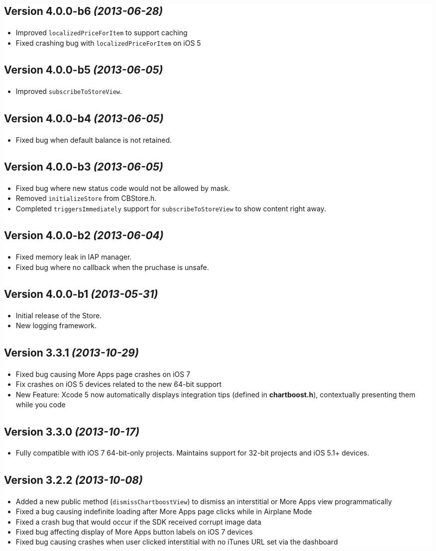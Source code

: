 Version 4.0.0-b6 *(2013-06-28)*
-------------------------------

- Improved `localizedPriceForItem` to support caching
- Fixed crashing bug with `localizedPriceForItem` on iOS 5

Version 4.0.0-b5 *(2013-06-05)*
-------------------------------

- Improved `subscribeToStoreView`.

Version 4.0.0-b4 *(2013-06-05)*
-------------------------------

- Fixed bug when default balance is not retained.

Version 4.0.0-b3 *(2013-06-05)*
-------------------------------

- Fixed bug where new status code would not be allowed by mask.
- Removed `initializeStore` from CBStore.h.
- Completed `triggersImmediately` support for `subscribeToStoreView` to show content right away.

Version 4.0.0-b2 *(2013-06-04)*
-------------------------------

- Fixed memory leak in IAP manager.
- Fixed bug where no callback when the pruchase is unsafe.

Version 4.0.0-b1 *(2013-05-31)*
-------------------------------

- Initial release of the Store.
- New logging framework.


Version 3.3.1 *(2013-10-29)*
----------------------------

- Fixed bug causing More Apps page crashes on iOS 7
- Fix crashes on iOS 5 devices related to the new 64-bit support
- New Feature: Xcode 5 now automatically displays integration tips (defined in **chartboost.h**), contextually presenting them while you code

Version 3.3.0 *(2013-10-17)*
----------------------------

- Fully compatible with iOS 7 64-bit-only projects. Maintains support for 32-bit projects and iOS 5.1+ devices.

Version 3.2.2 *(2013-10-08)*
----------------------------

- Added a new public method (`dismissChartboostView`) to dismiss an interstitial or More Apps view programmatically
- Fixed a bug causing indefinite loading after More Apps page clicks while in Airplane Mode
- Fixed a crash bug that would occur if the SDK received corrupt image data
- Fixed bug affecting display of More Apps button labels on iOS 7 devices
- Fixed bug causing crashes when user clicked interstitial with no iTunes URL set via the dashboard
